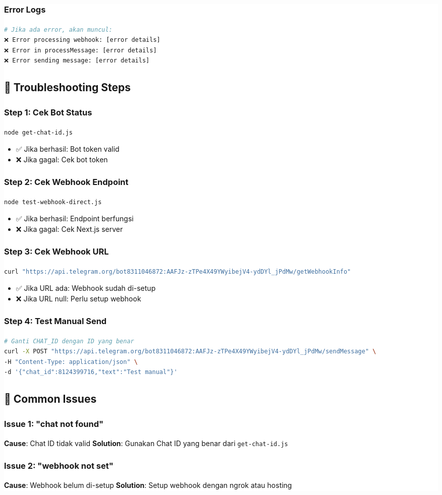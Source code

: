 ### **Error Logs**
```bash
# Jika ada error, akan muncul:
❌ Error processing webhook: [error details]
❌ Error in processMessage: [error details]
❌ Error sending message: [error details]
```

## 🔧 **Troubleshooting Steps**

### **Step 1: Cek Bot Status**
```bash
node get-chat-id.js
```
- ✅ Jika berhasil: Bot token valid
- ❌ Jika gagal: Cek bot token

### **Step 2: Cek Webhook Endpoint**
```bash
node test-webhook-direct.js
```
- ✅ Jika berhasil: Endpoint berfungsi
- ❌ Jika gagal: Cek Next.js server

### **Step 3: Cek Webhook URL**
```bash
curl "https://api.telegram.org/bot8311046872:AAFJz-zTPe4X49YWyibejV4-ydDYl_jPdMw/getWebhookInfo"
```
- ✅ Jika URL ada: Webhook sudah di-setup
- ❌ Jika URL null: Perlu setup webhook

### **Step 4: Test Manual Send**
```bash
# Ganti CHAT_ID dengan ID yang benar
curl -X POST "https://api.telegram.org/bot8311046872:AAFJz-zTPe4X49YWyibejV4-ydDYl_jPdMw/sendMessage" \
-H "Content-Type: application/json" \
-d '{"chat_id":8124399716,"text":"Test manual"}'
```

## 🚨 **Common Issues**

### **Issue 1: "chat not found"**
**Cause**: Chat ID tidak valid
**Solution**: Gunakan Chat ID yang benar dari `get-chat-id.js`

### **Issue 2: "webhook not set"**
**Cause**: Webhook belum di-setup
**Solution**: Setup webhook dengan ngrok atau hosting

